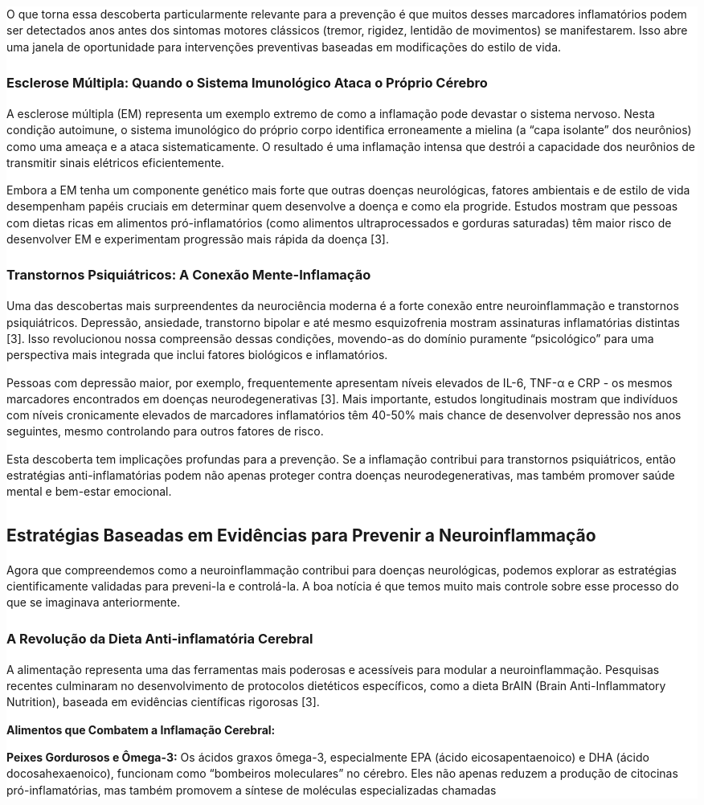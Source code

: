 <p>O que torna essa descoberta particularmente relevante para a
prevenção é que muitos desses marcadores inflamatórios podem ser
detectados anos antes dos sintomas motores clássicos (tremor, rigidez,
lentidão de movimentos) se manifestarem. Isso abre uma janela de
oportunidade para intervenções preventivas baseadas em modificações do
estilo de vida.</p>
<h3
id="esclerose-múltipla-quando-o-sistema-imunológico-ataca-o-próprio-cérebro">Esclerose
Múltipla: Quando o Sistema Imunológico Ataca o Próprio Cérebro</h3>
<p>A esclerose múltipla (EM) representa um exemplo extremo de como a
inflamação pode devastar o sistema nervoso. Nesta condição autoimune, o
sistema imunológico do próprio corpo identifica erroneamente a mielina
(a “capa isolante” dos neurônios) como uma ameaça e a ataca
sistematicamente. O resultado é uma inflamação intensa que destrói a
capacidade dos neurônios de transmitir sinais elétricos
eficientemente.</p>
<p>Embora a EM tenha um componente genético mais forte que outras
doenças neurológicas, fatores ambientais e de estilo de vida desempenham
papéis cruciais em determinar quem desenvolve a doença e como ela
progride. Estudos mostram que pessoas com dietas ricas em alimentos
pró-inflamatórios (como alimentos ultraprocessados e gorduras saturadas)
têm maior risco de desenvolver EM e experimentam progressão mais rápida
da doença [3].</p>
<h3
id="transtornos-psiquiátricos-a-conexão-mente-inflamação">Transtornos
Psiquiátricos: A Conexão Mente-Inflamação</h3>
<p>Uma das descobertas mais surpreendentes da neurociência moderna é a
forte conexão entre neuroinflammação e transtornos psiquiátricos.
Depressão, ansiedade, transtorno bipolar e até mesmo esquizofrenia
mostram assinaturas inflamatórias distintas [3]. Isso revolucionou nossa
compreensão dessas condições, movendo-as do domínio puramente
“psicológico” para uma perspectiva mais integrada que inclui fatores
biológicos e inflamatórios.</p>
<p>Pessoas com depressão maior, por exemplo, frequentemente apresentam
níveis elevados de IL-6, TNF-α e CRP - os mesmos marcadores encontrados
em doenças neurodegenerativas [3]. Mais importante, estudos
longitudinais mostram que indivíduos com níveis cronicamente elevados de
marcadores inflamatórios têm 40-50% mais chance de desenvolver depressão
nos anos seguintes, mesmo controlando para outros fatores de risco.</p>
<p>Esta descoberta tem implicações profundas para a prevenção. Se a
inflamação contribui para transtornos psiquiátricos, então estratégias
anti-inflamatórias podem não apenas proteger contra doenças
neurodegenerativas, mas também promover saúde mental e bem-estar
emocional.</p>
<h2
id="estratégias-baseadas-em-evidências-para-prevenir-a-neuroinflammação">Estratégias
Baseadas em Evidências para Prevenir a Neuroinflammação</h2>
<p>Agora que compreendemos como a neuroinflammação contribui para
doenças neurológicas, podemos explorar as estratégias cientificamente
validadas para preveni-la e controlá-la. A boa notícia é que temos muito
mais controle sobre esse processo do que se imaginava anteriormente.</p>
<h3 id="a-revolução-da-dieta-anti-inflamatória-cerebral">A Revolução da
Dieta Anti-inflamatória Cerebral</h3>
<p>A alimentação representa uma das ferramentas mais poderosas e
acessíveis para modular a neuroinflammação. Pesquisas recentes
culminaram no desenvolvimento de protocolos dietéticos específicos, como
a dieta BrAIN (Brain Anti-Inflammatory Nutrition), baseada em evidências
científicas rigorosas [3].</p>
<p><strong>Alimentos que Combatem a Inflamação Cerebral:</strong></p>
<p><strong>Peixes Gordurosos e Ômega-3:</strong> Os ácidos graxos
ômega-3, especialmente EPA (ácido eicosapentaenoico) e DHA (ácido
docosahexaenoico), funcionam como “bombeiros moleculares” no cérebro.
Eles não apenas reduzem a produção de citocinas pró-inflamatórias, mas
também promovem a síntese de moléculas especializadas chamadas